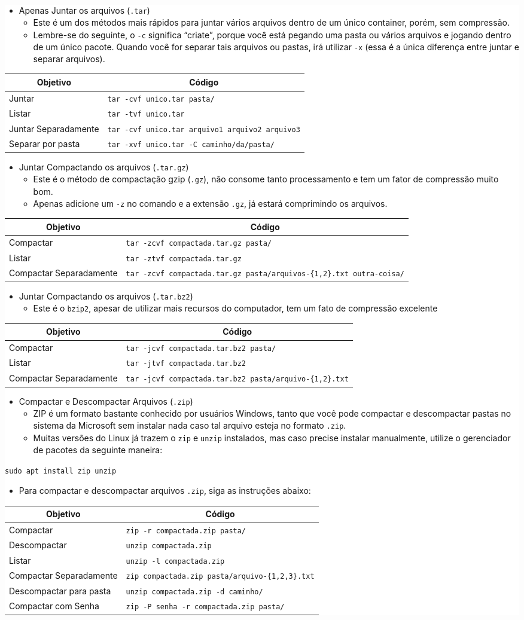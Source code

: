 - Apenas Juntar os arquivos (`.tar`)
   - Este é um dos métodos mais rápidos para juntar vários arquivos dentro de um único container, porém, sem compressão.
   - Lembre-se do seguinte, o `-c` significa “criate”, porque você está pegando uma pasta ou vários arquivos e jogando dentro de um único pacote. Quando você for separar tais arquivos ou pastas, irá utilizar `-x` (essa é a única diferença entre juntar e separar arquivos).

|Objetivo| Código|
|-----|-----|
|Juntar|`tar -cvf unico.tar pasta/`|
|Listar|`tar -tvf unico.tar`|
|Juntar Separadamente|`tar -cvf unico.tar arquivo1 arquivo2 arquivo3`|
|Separar por pasta|`tar -xvf unico.tar -C caminho/da/pasta/`|

- Juntar Compactando os arquivos (`.tar.gz`)
   - Este é o método de compactação gzip (`.gz`), não consome tanto processamento e tem um fator de compressão muito bom.
   - Apenas adicione um `-z` no comando e a extensão `.gz`, já estará comprimindo os arquivos.

|Objetivo| Código|
|-----|-----|
|Compactar|`tar -zcvf compactada.tar.gz pasta/`|
|Listar|`tar -ztvf compactada.tar.gz`|
|Compactar Separadamente|`tar -zcvf compactada.tar.gz pasta/arquivos-{1,2}.txt outra-coisa/`|

- Juntar Compactando os arquivos (`.tar.bz2`)
   - Este é o `bzip2`, apesar de utilizar mais recursos do computador, tem um fato de compressão excelente

|Objetivo| Código|
|-----|-----|
|Compactar|`tar -jcvf compactada.tar.bz2 pasta/`|
|Listar|`tar -jtvf compactada.tar.bz2`|
|Compactar Separadamente|`tar -jcvf compactada.tar.bz2 pasta/arquivo-{1,2}.txt`|

- Compactar e Descompactar Arquivos (`.zip`)
   - ZIP é um formato bastante conhecido por usuários Windows, tanto que você pode compactar e descompactar pastas no sistema da Microsoft sem instalar nada caso tal arquivo esteja no formato `.zip`.
   - Muitas versões do Linux já trazem o `zip` e `unzip` instalados, mas caso precise instalar manualmente, utilize o gerenciador de pacotes da seguinte maneira:

```shell
sudo apt install zip unzip
```

   - Para compactar e descompactar arquivos `.zip`, siga as instruções abaixo:

|Objetivo| Código|
|-----|-----|
|Compactar|`zip -r compactada.zip pasta/`|
|Descompactar|`unzip compactada.zip`|
|Listar|`unzip -l compactada.zip`|
|Compactar Separadamente|`zip compactada.zip pasta/arquivo-{1,2,3}.txt`|
|Descompactar para pasta|`unzip compactada.zip -d caminho/`|
|Compactar com Senha|`zip -P senha -r compactada.zip pasta/`|
